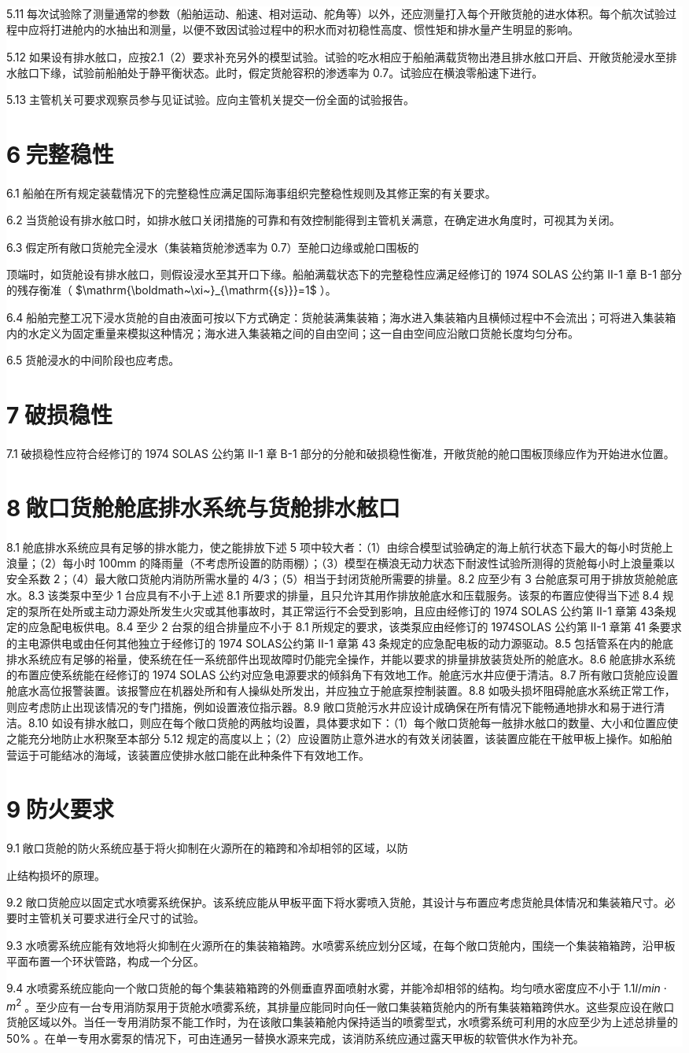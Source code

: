 5.11 每次试验除了测量通常的参数（船舶运动、船速、相对运动、舵角等）以外，还应测量打入每个开敞货舱的进水体积。每个航次试验过程中应将打进舱内的水抽出和测量，以便不致因试验过程中的积水而对初稳性高度、惯性矩和排水量产生明显的影响。  

5.12 如果设有排水舷口，应按2.1（2）要求补充另外的模型试验。试验的吃水相应于船舶满载货物出港且排水舷口开启、开敞货舱浸水至排水舷口下缘，试验前船舶处于静平衡状态。此时，假定货舱容积的渗透率为 0.7。试验应在横浪零船速下进行。  

5.13 主管机关可要求观察员参与见证试验。应向主管机关提交一份全面的试验报告。  

# 6 完整稳性  

6.1 船舶在所有规定装载情况下的完整稳性应满足国际海事组织完整稳性规则及其修正案的有关要求。  

6.2 当货舱设有排水舷口时，如排水舷口关闭措施的可靠和有效控制能得到主管机关满意，在确定进水角度时，可视其为关闭。  

6.3 假定所有敞口货舱完全浸水（集装箱货舱渗透率为 0.7）至舱口边缘或舱口围板的  

顶端时，如货舱设有排水舷口，则假设浸水至其开口下缘。船舶满载状态下的完整稳性应满足经修订的 1974 SOLAS 公约第 II-1 章 B-1 部分的残存衡准（ $\mathrm{\boldmath~\xi~}_{\mathrm{{s}}}=1$ ）。  

6.4 船舶完整工况下浸水货舱的自由液面可按以下方式确定：货舱装满集装箱；海水进入集装箱内且横倾过程中不会流出；可将进入集装箱内的水定义为固定重量来模拟这种情况；海水进入集装箱之间的自由空间；这一自由空间应沿敞口货舱长度均匀分布。  

6.5 货舱浸水的中间阶段也应考虑。  

# 7 破损稳性  

7.1 破损稳性应符合经修订的 1974 SOLAS 公约第 II-1 章 B-1 部分的分舱和破损稳性衡准，开敞货舱的舱口围板顶缘应作为开始进水位置。  

# 8 敞口货舱舱底排水系统与货舱排水舷口  

8.1 舱底排水系统应具有足够的排水能力，使之能排放下述 5 项中较大者：（1）由综合模型试验确定的海上航行状态下最大的每小时货舱上浪量；（2）每小时 $100\mathrm{mm}$ 的降雨量（不考虑所设置的防雨棚）；（3）模型在横浪无动力状态下耐波性试验所测得的货舱每小时上浪量乘以安全系数 2；（4）最大敞口货舱内消防所需水量的 4/3；（5）相当于封闭货舱所需要的排量。8.2 应至少有 3 台舱底泵可用于排放货舱舱底水。8.3 该类泵中至少 1 台应具有不小于上述 8.1 所要求的排量，且只允许其用作排放舱底水和压载服务。该泵的布置应使得当下述 8.4 规定的泵所在处所或主动力源处所发生火灾或其他事故时，其正常运行不会受到影响，且应由经修订的 1974 SOLAS 公约第 II-1 章第 43条规定的应急配电板供电。8.4 至少 2 台泵的组合排量应不小于 8.1 所规定的要求，该类泵应由经修订的 1974SOLAS 公约第 II-1 章第 41 条要求的主电源供电或由任何其他独立于经修订的 1974 SOLAS公约第 II-1 章第 43 条规定的应急配电板的动力源驱动。8.5 包括管系在内的舱底排水系统应有足够的裕量，使系统在任一系统部件出现故障时仍能完全操作，并能以要求的排量排放装货处所的舱底水。8.6 舱底排水系统的布置应使系统能在经修订的 1974 SOLAS 公约对应急电源要求的倾斜角下有效地工作。舱底污水井应便于清洁。8.7 所有敞口货舱应设置舱底水高位报警装置。该报警应在机器处所和有人操纵处所发出，并应独立于舱底泵控制装置。8.8 如吸头损坏阻碍舱底水系统正常工作，则应考虑防止出现该情况的专门措施，例如设置液位指示器。8.9 敞口货舱污水井应设计成确保在所有情况下能畅通地排水和易于进行清洁。8.10 如设有排水舷口，则应在每个敞口货舱的两舷均设置，具体要求如下：（1）每个敞口货舱每一舷排水舷口的数量、大小和位置应使之能充分地防止水积聚至本部分 5.12 规定的高度以上；（2）应设置防止意外进水的有效关闭装置，该装置应能在干舷甲板上操作。如船舶营运于可能结冰的海域，该装置应使排水舷口能在此种条件下有效地工作。  

# 9 防火要求  

9.1 敞口货舱的防火系统应基于将火抑制在火源所在的箱跨和冷却相邻的区域，以防  

止结构损坏的原理。  

9.2 敞口货舱应以固定式水喷雾系统保护。该系统应能从甲板平面下将水雾喷入货舱，其设计与布置应考虑货舱具体情况和集装箱尺寸。必要时主管机关可要求进行全尺寸的试验。  

9.3 水喷雾系统应能有效地将火抑制在火源所在的集装箱箱跨。水喷雾系统应划分区域，在每个敞口货舱内，围绕一个集装箱箱跨，沿甲板平面布置一个环状管路，构成一个分区。  

9.4 水喷雾系统应能向一个敞口货舱的每个集装箱箱跨的外侧垂直界面喷射水雾，并能冷却相邻的结构。均匀喷水密度应不小于 $1.1l/m i n{\cdot}m^{2}$ 。至少应有一台专用消防泵用于货舱水喷雾系统，其排量应能同时向任一敞口集装箱货舱内的所有集装箱箱跨供水。这些泵应设在敞口货舱区域以外。当任一专用消防泵不能工作时，为在该敞口集装箱舱内保持适当的喷雾型式，水喷雾系统可利用的水应至少为上述总排量的 $50\%$ 。在单一专用水雾泵的情况下，可由连通另一替换水源来完成，该消防系统应通过露天甲板的软管供水作为补充。  
